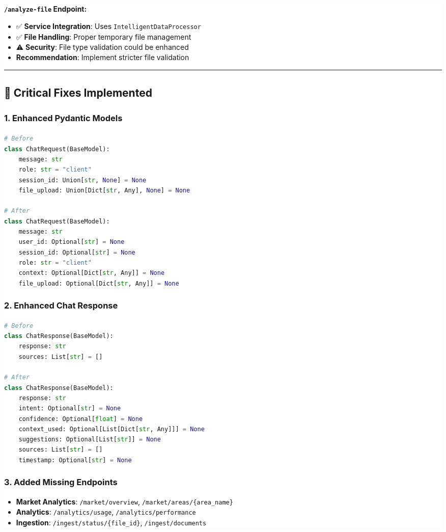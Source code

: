 **`/analyze-file` Endpoint:**
- ✅ **Service Integration**: Uses `IntelligentDataProcessor`
- ✅ **File Handling**: Proper temporary file management
- ⚠️ **Security**: File type validation could be enhanced
- **Recommendation**: Implement stricter file validation

---

## **🔧 Critical Fixes Implemented**

### **1. Enhanced Pydantic Models**

```python
# Before
class ChatRequest(BaseModel):
    message: str
    role: str = "client"
    session_id: Union[str, None] = None
    file_upload: Union[Dict[str, Any], None] = None

# After
class ChatRequest(BaseModel):
    message: str
    user_id: Optional[str] = None
    session_id: Optional[str] = None
    role: str = "client"
    context: Optional[Dict[str, Any]] = None
    file_upload: Optional[Dict[str, Any]] = None
```

### **2. Enhanced Chat Response**

```python
# Before
class ChatResponse(BaseModel):
    response: str
    sources: List[str] = []

# After
class ChatResponse(BaseModel):
    response: str
    intent: Optional[str] = None
    confidence: Optional[float] = None
    context_used: Optional[List[Dict[str, Any]]] = None
    suggestions: Optional[List[str]] = None
    sources: List[str] = []
    timestamp: Optional[str] = None
```

### **3. Added Missing Endpoints**

- **Market Analytics**: `/market/overview`, `/market/areas/{area_name}`
- **Analytics**: `/analytics/usage`, `/analytics/performance`
- **Ingestion**: `/ingest/status/{file_id}`, `/ingest/documents`
